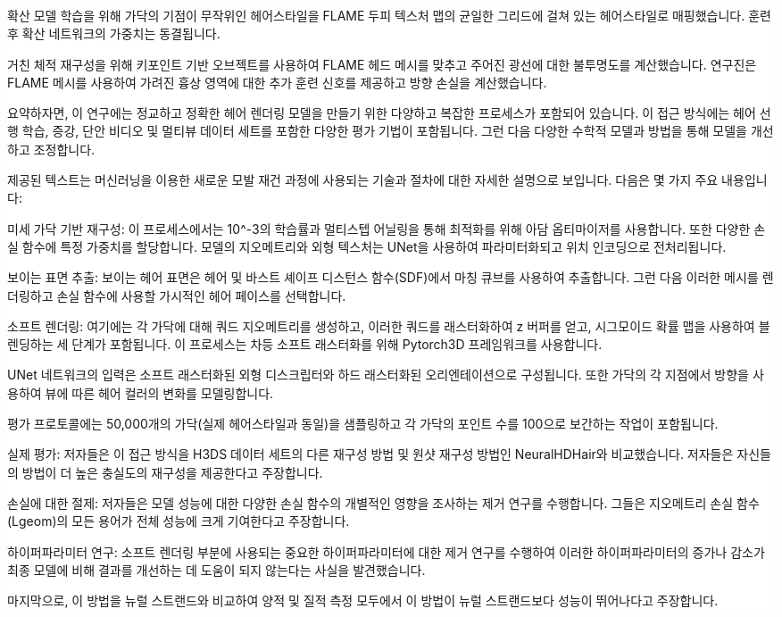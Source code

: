 확산 모델 학습을 위해 가닥의 기점이 무작위인 헤어스타일을 FLAME 두피 텍스처 맵의 균일한 그리드에 걸쳐 있는 헤어스타일로 매핑했습니다. 훈련 후 확산 네트워크의 가중치는 동결됩니다.

거친 체적 재구성을 위해 키포인트 기반 오브젝트를 사용하여 FLAME 헤드 메시를 맞추고 주어진 광선에 대한 불투명도를 계산했습니다. 연구진은 FLAME 메시를 사용하여 가려진 흉상 영역에 대한 추가 훈련 신호를 제공하고 방향 손실을 계산했습니다.

요약하자면, 이 연구에는 정교하고 정확한 헤어 렌더링 모델을 만들기 위한 다양하고 복잡한 프로세스가 포함되어 있습니다. 이 접근 방식에는 헤어 선행 학습, 증강, 단안 비디오 및 멀티뷰 데이터 세트를 포함한 다양한 평가 기법이 포함됩니다. 그런 다음 다양한 수학적 모델과 방법을 통해 모델을 개선하고 조정합니다.

제공된 텍스트는 머신러닝을 이용한 새로운 모발 재건 과정에 사용되는 기술과 절차에 대한 자세한 설명으로 보입니다. 다음은 몇 가지 주요 내용입니다:

미세 가닥 기반 재구성: 이 프로세스에서는 10^-3의 학습률과 멀티스텝 어닐링을 통해 최적화를 위해 아담 옵티마이저를 사용합니다. 또한 다양한 손실 함수에 특정 가중치를 할당합니다. 모델의 지오메트리와 외형 텍스처는 UNet을 사용하여 파라미터화되고 위치 인코딩으로 전처리됩니다.

보이는 표면 추출: 보이는 헤어 표면은 헤어 및 바스트 셰이프 디스턴스 함수(SDF)에서 마칭 큐브를 사용하여 추출합니다. 그런 다음 이러한 메시를 렌더링하고 손실 함수에 사용할 가시적인 헤어 페이스를 선택합니다.

소프트 렌더링: 여기에는 각 가닥에 대해 쿼드 지오메트리를 생성하고, 이러한 쿼드를 래스터화하여 z 버퍼를 얻고, 시그모이드 확률 맵을 사용하여 블렌딩하는 세 단계가 포함됩니다. 이 프로세스는 차등 소프트 래스터화를 위해 Pytorch3D 프레임워크를 사용합니다.

UNet 네트워크의 입력은 소프트 래스터화된 외형 디스크립터와 하드 래스터화된 오리엔테이션으로 구성됩니다. 또한 가닥의 각 지점에서 방향을 사용하여 뷰에 따른 헤어 컬러의 변화를 모델링합니다.

평가 프로토콜에는 50,000개의 가닥(실제 헤어스타일과 동일)을 샘플링하고 각 가닥의 포인트 수를 100으로 보간하는 작업이 포함됩니다.

실제 평가: 저자들은 이 접근 방식을 H3DS 데이터 세트의 다른 재구성 방법 및 원샷 재구성 방법인 NeuralHDHair와 비교했습니다. 저자들은 자신들의 방법이 더 높은 충실도의 재구성을 제공한다고 주장합니다.

손실에 대한 절제: 저자들은 모델 성능에 대한 다양한 손실 함수의 개별적인 영향을 조사하는 제거 연구를 수행합니다. 그들은 지오메트리 손실 함수(Lgeom)의 모든 용어가 전체 성능에 크게 기여한다고 주장합니다.

하이퍼파라미터 연구: 소프트 렌더링 부분에 사용되는 중요한 하이퍼파라미터에 대한 제거 연구를 수행하여 이러한 하이퍼파라미터의 증가나 감소가 최종 모델에 비해 결과를 개선하는 데 도움이 되지 않는다는 사실을 발견했습니다.

마지막으로, 이 방법을 뉴럴 스트랜드와 비교하여 양적 및 질적 측정 모두에서 이 방법이 뉴럴 스트랜드보다 성능이 뛰어나다고 주장합니다.